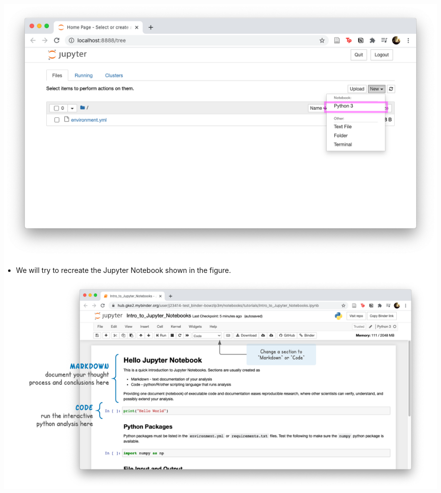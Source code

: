   ![Jupyter Local](assets/images/04_jupyter_start_notebook.png)

* We will try to recreate the Jupyter Notebook shown in the figure.

  ![JupyterNotebook](assets/images/04_jupyterNtbk.png)
